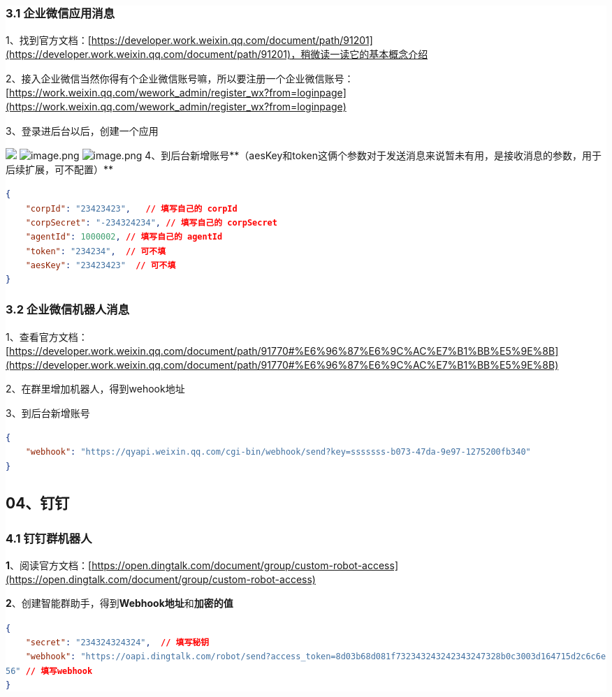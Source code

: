 ### 3.1 企业微信应用消息

1、找到官方文档：[https://developer.work.weixin.qq.com/document/path/91201](https://developer.work.weixin.qq.com/document/path/91201)，稍微读一读它的基本概念介绍

2、接入企业微信当然你得有个企业微信账号嘛，所以要注册一个企业微信账号：[https://work.weixin.qq.com/wework_admin/register_wx?from=loginpage](https://work.weixin.qq.com/wework_admin/register_wx?from=loginpage)

3、登录进后台以后，创建一个应用

![](https://tva1.sinaimg.cn/large/e6c9d24egy1h0d7crzzo4j21090u041d.jpg#id=gS4Ic&originHeight=1080&originWidth=1305&originalType=binary&ratio=1&rotation=0&showTitle=false&status=done&style=none&title=)
![image.png](https://cdn.nlark.com/yuque/0/2022/png/1285871/1672039455996-bd1db26a-1cce-47d3-9172-faa6140e2d96.png#averageHue=%23f8f8f7&clientId=u53b3013c-dee3-4&from=paste&height=561&id=udf6cd96e&originHeight=1122&originWidth=2180&originalType=binary&ratio=1&rotation=0&showTitle=false&size=185470&status=done&style=none&taskId=ue9e86282-f438-482e-981c-6783c470208&title=&width=1090)
![image.png](https://cdn.nlark.com/yuque/0/2022/png/1285871/1672039490541-a589b5e9-1306-445d-93d8-f01afc0d4621.png#averageHue=%23fbeee7&clientId=u53b3013c-dee3-4&from=paste&height=870&id=ufad1ef1c&originHeight=1740&originWidth=2276&originalType=binary&ratio=1&rotation=0&showTitle=false&size=315429&status=done&style=none&taskId=u41b902b6-be0d-4b4f-9156-6d3bc8da5f9&title=&width=1138)
4、到后台新增账号**（aesKey和token这俩个参数对于发送消息来说暂未有用，是接收消息的参数，用于后续扩展，可不配置）**
```json
{
    "corpId": "23423423",   // 填写自己的 corpId
    "corpSecret": "-234324234", // 填写自己的 corpSecret
    "agentId": 1000002, // 填写自己的 agentId
    "token": "234234",  // 可不填 
    "aesKey": "23423423"  // 可不填
}
```
### 3.2 企业微信机器人消息

1、查看官方文档：[https://developer.work.weixin.qq.com/document/path/91770#%E6%96%87%E6%9C%AC%E7%B1%BB%E5%9E%8B](https://developer.work.weixin.qq.com/document/path/91770#%E6%96%87%E6%9C%AC%E7%B1%BB%E5%9E%8B)

2、在群里增加机器人，得到wehook地址

3、到后台新增账号
```json
{
    "webhook": "https://qyapi.weixin.qq.com/cgi-bin/webhook/send?key=sssssss-b073-47da-9e97-1275200fb340"
}
```
## 04、钉钉
### 4.1 钉钉群机器人

**1**、阅读官方文档：[https://open.dingtalk.com/document/group/custom-robot-access](https://open.dingtalk.com/document/group/custom-robot-access)

**2**、创建智能群助手，得到**Webhook地址**和**加密的值**

```json
{
    "secret": "234324324324",  // 填写秘钥
    "webhook": "https://oapi.dingtalk.com/robot/send?access_token=8d03b68d081f732343243242343247328b0c3003d164715d2c6c6e56" // 填写webhook
}
```
